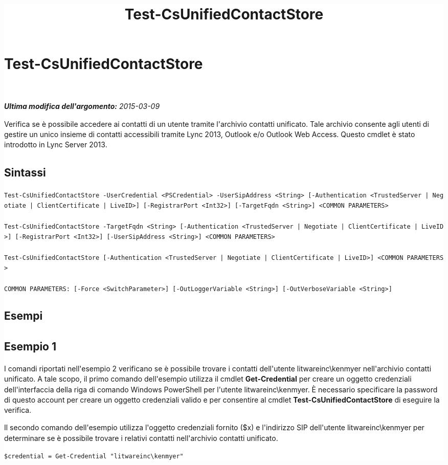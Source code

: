 ﻿---
title: Test-CsUnifiedContactStore
TOCTitle: Test-CsUnifiedContactStore
ms:assetid: 0aeca874-87da-4bc8-b2f2-c9c7e0d86883
ms:mtpsurl: https://technet.microsoft.com/it-it/library/JJ204662(v=OCS.15)
ms:contentKeyID: 49299632
ms.date: 08/24/2015
mtps_version: v=OCS.15
ms.translationtype: HT
---

# Test-CsUnifiedContactStore

 

_**Ultima modifica dell'argomento:** 2015-03-09_

Verifica se è possibile accedere ai contatti di un utente tramite l'archivio contatti unificato. Tale archivio consente agli utenti di gestire un unico insieme di contatti accessibili tramite Lync 2013, Outlook e/o Outlook Web Access. Questo cmdlet è stato introdotto in Lync Server 2013.

## Sintassi

    Test-CsUnifiedContactStore -UserCredential <PSCredential> -UserSipAddress <String> [-Authentication <TrustedServer | Negotiate | ClientCertificate | LiveID>] [-RegistrarPort <Int32>] [-TargetFqdn <String>] <COMMON PARAMETERS>

    Test-CsUnifiedContactStore -TargetFqdn <String> [-Authentication <TrustedServer | Negotiate | ClientCertificate | LiveID>] [-RegistrarPort <Int32>] [-UserSipAddress <String>] <COMMON PARAMETERS>

    Test-CsUnifiedContactStore [-Authentication <TrustedServer | Negotiate | ClientCertificate | LiveID>] <COMMON PARAMETERS>

    COMMON PARAMETERS: [-Force <SwitchParameter>] [-OutLoggerVariable <String>] [-OutVerboseVariable <String>]

## Esempi

## Esempio 1

I comandi riportati nell'esempio 2 verificano se è possibile trovare i contatti dell'utente litwareinc\\kenmyer nell'archivio contatti unificato. A tale scopo, il primo comando dell'esempio utilizza il cmdlet **Get-Credential** per creare un oggetto credenziali dell'interfaccia della riga di comando Windows PowerShell per l'utente litwareinc\\kenmyer. È necessario specificare la password di questo account per creare un oggetto credenziali valido e per consentire al cmdlet **Test-CsUnifiedContactStore** di eseguire la verifica.

Il secondo comando dell'esempio utilizza l'oggetto credenziali fornito ($x) e l'indirizzo SIP dell'utente litwareinc\\kenmyer per determinare se è possibile trovare i relativi contatti nell'archivio contatti unificato.

    $credential = Get-Credential "litwareinc\kenmyer"
    